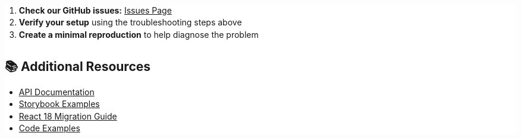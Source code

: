1. **Check our GitHub issues:** [Issues Page](https://github.com/reactivemarkets/react-stockcharts3/issues)
2. **Verify your setup** using the troubleshooting steps above
3. **Create a minimal reproduction** to help diagnose the problem

## 📚 Additional Resources

- [API Documentation](https://github.com/reactivemarkets/react-stockcharts3/tree/main/packages)
- [Storybook Examples](https://reactivemarkets.github.io/react-stockcharts3/)
- [React 18 Migration Guide](./REACT_18_MODERNIZATION_PLAN.md)
- [Code Examples](./REACT_18_CODE_EXAMPLES.md)